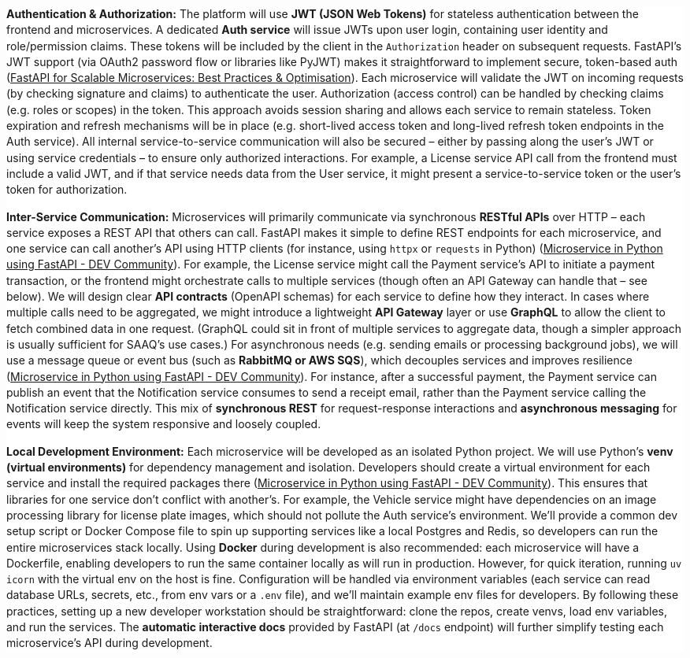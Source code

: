 **Authentication & Authorization:** The platform will use **JWT (JSON Web Tokens)** for stateless authentication between the frontend and microservices. A dedicated **Auth service** will issue JWTs upon user login, containing user identity and role/permission claims. These tokens will be included by the client in the `Authorization` header on subsequent requests. FastAPI’s JWT support (via OAuth2 password flow or libraries like PyJWT) makes it straightforward to implement secure, token-based auth ([FastAPI for Scalable Microservices: Best Practices & Optimisation](https://webandcrafts.com/blog/fastapi-scalable-microservices#:~:text=provides%20robust%20tools%20that%20support,authentication%20and%20access%20control)). Each microservice will validate the JWT on incoming requests (by checking signature and claims) to authenticate the user. Authorization (access control) can be handled by checking claims (e.g. roles or scopes) in the token. This approach avoids session sharing and allows each service to remain stateless. Token expiration and refresh mechanisms will be in place (e.g. short-lived access token and long-lived refresh token endpoints in the Auth service). All internal service-to-service communication will also be secured – either by passing along the user’s JWT or using service credentials – to ensure only authorized interactions. For example, a License service API call from the frontend must include a valid JWT, and if that service needs data from the User service, it might present a service-to-service token or the user’s token for authorization.

**Inter-Service Communication:** Microservices will primarily communicate via synchronous **RESTful APIs** over HTTP – each service exposes a REST API that others can call. FastAPI makes it simple to define REST endpoints for each microservice, and one service can call another’s API using HTTP clients (for instance, using `httpx` or `requests` in Python) ([Microservice in Python using FastAPI - DEV Community](https://dev.to/paurakhsharma/microservice-in-python-using-fastapi-24cc#:~:text=Enter%20fullscreen%20mode%20Exit%20fullscreen,mode)). For example, the License service might call the Payment service’s API to initiate a payment transaction, or the frontend might orchestrate calls to multiple services (though often an API Gateway can handle that – see below). We will design clear **API contracts** (OpenAPI schemas) for each service to define how they interact. In cases where multiple calls need to be aggregated, we might introduce a lightweight **API Gateway** layer or use **GraphQL** to allow the client to fetch combined data in one request. (GraphQL could sit in front of multiple services to aggregate data, though a simpler approach is usually sufficient for SAAQ’s use cases.) For asynchronous needs (e.g. sending emails or processing background jobs), we will use a message queue or event bus (such as **RabbitMQ or AWS SQS**), which decouples services and improves resilience ([Microservice in Python using FastAPI - DEV Community](https://dev.to/paurakhsharma/microservice-in-python-using-fastapi-24cc#:~:text=In%20a%20microservice%20architecture%2C%20the,like%20RabbitMQ%2C%20Kafka%20or%20Redis)). For instance, after a successful payment, the Payment service can publish an event that the Notification service consumes to send a receipt email, rather than the Payment service calling the Notification service directly. This mix of **synchronous REST** for request-response interactions and **asynchronous messaging** for events will keep the system responsive and loosely coupled.

**Local Development Environment:** Each microservice will be developed as an isolated Python project. We will use Python’s **venv (virtual environments)** for dependency management and isolation. Developers should create a virtual environment for each service and install the required packages there ([Microservice in Python using FastAPI - DEV Community](https://dev.to/paurakhsharma/microservice-in-python-using-fastapi-24cc#:~:text=Before%20installing%20FastAPI%20create%20a,virtualenv)). This ensures that libraries for one service don’t conflict with another’s. For example, the Vehicle service might have dependencies on an image processing library for license plate images, which should not pollute the Auth service’s environment. We’ll provide a common dev setup script or Docker Compose file to spin up supporting services like a local Postgres and Redis, so developers can run the entire microservices stack locally. Using **Docker** during development is also recommended: each microservice will have a Dockerfile, enabling developers to run the same container locally as will run in production. However, for quick iteration, running `uvicorn` with the virtual env on the host is fine. Configuration will be handled via environment variables (each service can read database URLs, secrets, etc., from env vars or a `.env` file), and we’ll maintain example env files for developers. By following these practices, setting up a new developer workstation should be straightforward: clone the repos, create venvs, load env variables, and run the services. The **automatic interactive docs** provided by FastAPI (at `/docs` endpoint) will further simplify testing each microservice’s API during development.
